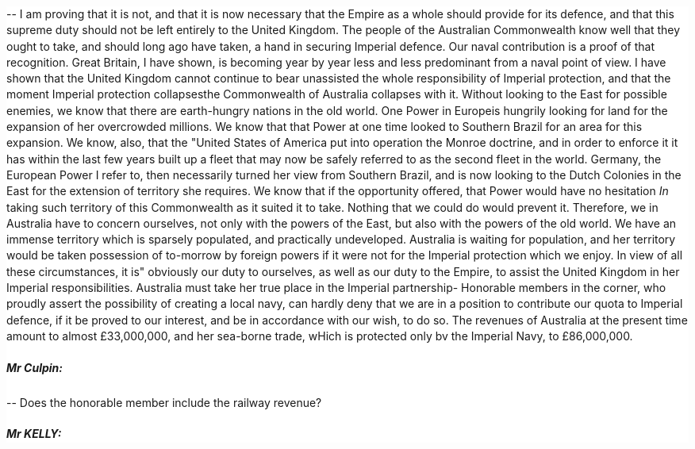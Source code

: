 -- I am proving that it is not, and that it is now necessary that the Empire as a whole should provide for its defence, and that this supreme duty should not be left entirely to the United Kingdom. The people of the Australian Commonwealth know well that they ought to take, and should long ago have taken, a hand in securing Imperial defence. Our naval contribution is a proof of that recognition. Great Britain, I have shown, is becoming year by year less and less predominant from a naval point of view. I have shown that the United Kingdom cannot continue to bear unassisted the whole responsibility of Imperial protection, and that the moment Imperial protection collapsesthe Commonwealth of Australia collapses with it. Without looking to the East for possible enemies, we know that there are earth-hungry nations in the old world. One Power in Europeis hungrily looking for land for the expansion of her overcrowded millions. We know that that Power at one time  looked to Southern Brazil for an area for this expansion. We know, also, that the "United States of America put into operation the Monroe doctrine, and in order to enforce it it has within the last few years built up a fleet that may now be safely referred to as the second fleet in the world. Germany, the European Power I refer to, then necessarily turned her view from Southern Brazil, and is now looking to the Dutch Colonies in the East for the extension of territory she requires. We know that if the opportunity offered, that Power would have no hesitation  *In*  taking such territory of this Commonwealth as it suited it to take. Nothing that we could do would prevent it. Therefore, we in Australia have to concern ourselves, not only with the powers of the East, but also with the powers of the old world. We have an immense territory which is sparsely populated, and practically undeveloped. Australia is waiting for population, and her territory would be taken possession of to-morrow by foreign powers if it were not for the Imperial protection which we enjoy. In view of all these circumstances, it is" obviously our duty to ourselves, as well as our duty to the Empire, to assist the United Kingdom in her Imperial responsibilities. Australia must take her true place in the Imperial partnership- Honorable members in the corner, who proudly assert the possibility of creating a local navy, can hardly deny that we are in a position to contribute our quota to Imperial defence, if it be proved to our interest, and be in accordance with our wish, to do so. The revenues of Australia at the present time amount to almost £33,000,000, and her sea-borne trade, wHich is protected only bv the Imperial Navy, to £86,000,000. 

##### Mr Culpin:

-- Does the honorable member include the railway revenue? 

##### Mr KELLY:
